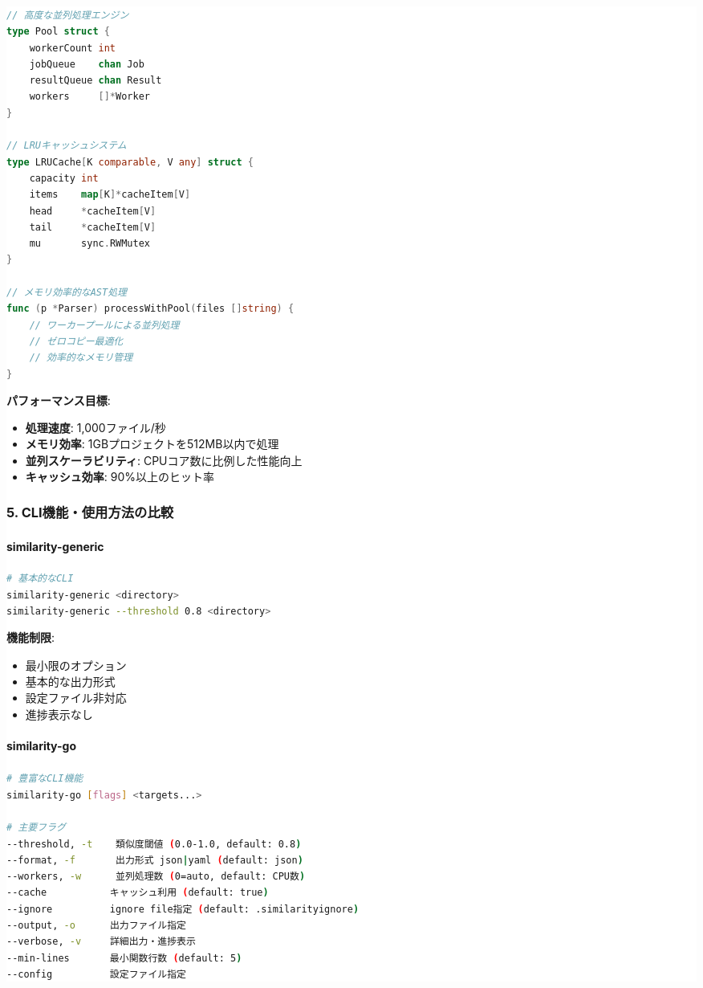 ```go
// 高度な並列処理エンジン
type Pool struct {
    workerCount int
    jobQueue    chan Job
    resultQueue chan Result
    workers     []*Worker
}

// LRUキャッシュシステム
type LRUCache[K comparable, V any] struct {
    capacity int
    items    map[K]*cacheItem[V]
    head     *cacheItem[V]
    tail     *cacheItem[V]
    mu       sync.RWMutex
}

// メモリ効率的なAST処理
func (p *Parser) processWithPool(files []string) {
    // ワーカープールによる並列処理
    // ゼロコピー最適化
    // 効率的なメモリ管理
}
```

**パフォーマンス目標**:

- **処理速度**: 1,000ファイル/秒
- **メモリ効率**: 1GBプロジェクトを512MB以内で処理
- **並列スケーラビリティ**: CPUコア数に比例した性能向上
- **キャッシュ効率**: 90%以上のヒット率

### 5. CLI機能・使用方法の比較

#### similarity-generic

```bash
# 基本的なCLI
similarity-generic <directory>
similarity-generic --threshold 0.8 <directory>
```

**機能制限**:

- 最小限のオプション
- 基本的な出力形式
- 設定ファイル非対応
- 進捗表示なし

#### similarity-go

```bash
# 豊富なCLI機能
similarity-go [flags] <targets...>

# 主要フラグ
--threshold, -t    類似度閾値 (0.0-1.0, default: 0.8)
--format, -f       出力形式 json|yaml (default: json)
--workers, -w      並列処理数 (0=auto, default: CPU数)
--cache           キャッシュ利用 (default: true)
--ignore          ignore file指定 (default: .similarityignore)
--output, -o      出力ファイル指定
--verbose, -v     詳細出力・進捗表示
--min-lines       最小関数行数 (default: 5)
--config          設定ファイル指定

```